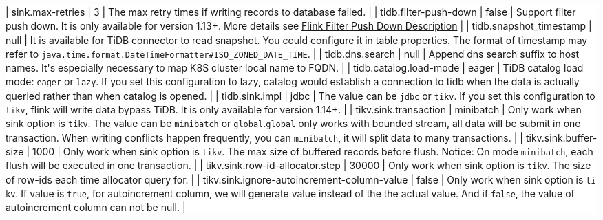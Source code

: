 | sink.max-retries                            | 3                                                                              | The max retry times if writing records to database failed.                                                                                                                                                                                                                                                                                                                                                                                                |
| tidb.filter-push-down                       | false                                                                          | Support filter push down. It is only available for version 1.13+. More details see [Flink Filter Push Down Description](../docs/flink_push_down.md)                                                                                                                                                                                                                                                                                                       |
| tidb.snapshot_timestamp                     | null                                                                           | It is available for TiDB connector to read snapshot. You could configure it in table properties. The format of timestamp may refer to `java.time.format.DateTimeFormatter#ISO_ZONED_DATE_TIME`.                                                                                                                                                                                                                                                           |
| tidb.dns.search                             | null                                                                           | Append dns search suffix to host names. It's especially necessary to map K8S cluster local name to FQDN.                                                                                                                                                                                                                                                                                                                                                  |
| tidb.catalog.load-mode                      | eager                                                                          | TiDB catalog load mode: `eager` or `lazy`. If you set this configuration to lazy, catalog would establish a connection to tidb when the data is actually queried rather than when catalog is opened.                                                                                                                                                                                                                                                      |
| tidb.sink.impl                              | jdbc                                                                           | The value can be `jdbc` or `tikv`. If you set this configuration to `tikv`, flink will write data bypass TiDB. It is only available for version 1.14+.                                                                                                                                                                                                                                                                                                    |
| tikv.sink.transaction                       | minibatch                                                                      | Only work when sink option is `tikv`. The value can be `minibatch` or `global`.`global` only works with bounded stream, all data will be submit in one transaction. When writing conflicts happen frequently, you can `minibatch`, it will split data to many transactions.                                                                                                                                                                               |
| tikv.sink.buffer-size                       | 1000                                                                           | Only work when sink option is `tikv`. The max size of buffered records before flush. Notice: On mode `minibatch`, each flush will be executed in one transaction.                                                                                                                                                                                                                                                                                         |
| tikv.sink.row-id-allocator.step             | 30000                                                                          | Only work when sink option is `tikv`. The size of row-ids each time allocator query for.                                                                                                                                                                                                                                                                                                                                                                  |
| tikv.sink.ignore-autoincrement-column-value | false                                                                          | Only work when sink option is `tikv`. If value is `true`, for autoincrement column, we will generate value instead of the the actual value. And if `false`, the value of autoincrement column can not be null.                                                                                                                                                                                                                                            |